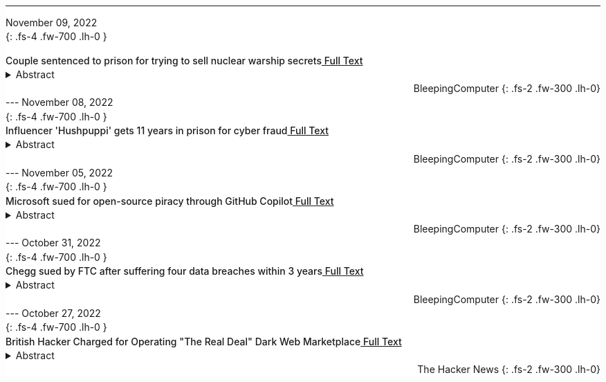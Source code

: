 
---
November 09, 2022 <br>
{: .fs-4 .fw-700 .lh-0  }
<p style="font-weight:500; margin:0px" markdown="1">
Couple sentenced to prison for trying to sell nuclear warship secrets<a href="https://www.bleepingcomputer.com/news/security/couple-sentenced-to-prison-for-trying-to-sell-nuclear-warship-secrets/"> Full Text</a>
</p>
<details><summary>Abstract</summary></details>
<div style="text-align: right" markdown="1">
BleepingComputer
{: .fs-2 .fw-300 .lh-0}
</div>
---
November 08, 2022 <br>
{: .fs-4 .fw-700 .lh-0  }
<p style="font-weight:500; margin:0px" markdown="1">
Influencer 'Hushpuppi' gets 11 years in prison for cyber fraud<a href="https://www.bleepingcomputer.com/news/security/influencer-hushpuppi-gets-11-years-in-prison-for-cyber-fraud/"> Full Text</a>
</p>
<details><summary>Abstract</summary></details>
<div style="text-align: right" markdown="1">
BleepingComputer
{: .fs-2 .fw-300 .lh-0}
</div>
---
November 05, 2022 <br>
{: .fs-4 .fw-700 .lh-0  }
<p style="font-weight:500; margin:0px" markdown="1">
Microsoft sued for open-source piracy through GitHub Copilot<a href="https://www.bleepingcomputer.com/news/security/microsoft-sued-for-open-source-piracy-through-github-copilot/"> Full Text</a>
</p>
<details><summary>Abstract</summary></details>
<div style="text-align: right" markdown="1">
BleepingComputer
{: .fs-2 .fw-300 .lh-0}
</div>
---
October 31, 2022 <br>
{: .fs-4 .fw-700 .lh-0  }
<p style="font-weight:500; margin:0px" markdown="1">
Chegg sued by FTC after suffering four data breaches within 3 years<a href="https://www.bleepingcomputer.com/news/security/chegg-sued-by-ftc-after-suffering-four-data-breaches-within-3-years/"> Full Text</a>
</p>
<details><summary>Abstract</summary></details>
<div style="text-align: right" markdown="1">
BleepingComputer
{: .fs-2 .fw-300 .lh-0}
</div>
---
October 27, 2022 <br>
{: .fs-4 .fw-700 .lh-0  }
<p style="font-weight:500; margin:0px" markdown="1">
British Hacker Charged for Operating "The Real Deal" Dark Web Marketplace<a href="https://thehackernews.com/2022/10/british-hacker-charged-for-operating.html"> Full Text</a>
</p>
<details><summary>Abstract</summary></details>
<div style="text-align: right" markdown="1">
The Hacker News
{: .fs-2 .fw-300 .lh-0}
</div>